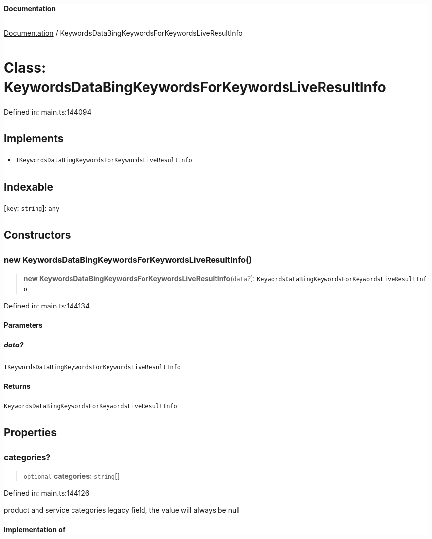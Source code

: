[**Documentation**](../README.md)

***

[Documentation](../README.md) / KeywordsDataBingKeywordsForKeywordsLiveResultInfo

# Class: KeywordsDataBingKeywordsForKeywordsLiveResultInfo

Defined in: main.ts:144094

## Implements

- [`IKeywordsDataBingKeywordsForKeywordsLiveResultInfo`](../interfaces/IKeywordsDataBingKeywordsForKeywordsLiveResultInfo.md)

## Indexable

\[`key`: `string`\]: `any`

## Constructors

### new KeywordsDataBingKeywordsForKeywordsLiveResultInfo()

> **new KeywordsDataBingKeywordsForKeywordsLiveResultInfo**(`data`?): [`KeywordsDataBingKeywordsForKeywordsLiveResultInfo`](KeywordsDataBingKeywordsForKeywordsLiveResultInfo.md)

Defined in: main.ts:144134

#### Parameters

##### data?

[`IKeywordsDataBingKeywordsForKeywordsLiveResultInfo`](../interfaces/IKeywordsDataBingKeywordsForKeywordsLiveResultInfo.md)

#### Returns

[`KeywordsDataBingKeywordsForKeywordsLiveResultInfo`](KeywordsDataBingKeywordsForKeywordsLiveResultInfo.md)

## Properties

### categories?

> `optional` **categories**: `string`[]

Defined in: main.ts:144126

product and service categories
legacy field, the value will always be null

#### Implementation of
